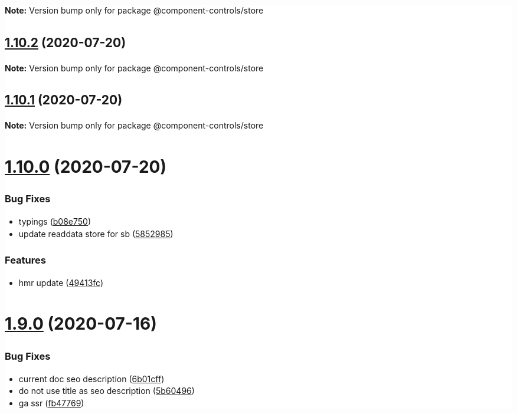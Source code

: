 **Note:** Version bump only for package @component-controls/store





## [1.10.2](https://github.com/ccontrols/component-controls/compare/v1.10.1...v1.10.2) (2020-07-20)

**Note:** Version bump only for package @component-controls/store





## [1.10.1](https://github.com/ccontrols/component-controls/compare/v1.10.0...v1.10.1) (2020-07-20)

**Note:** Version bump only for package @component-controls/store





# [1.10.0](https://github.com/ccontrols/component-controls/compare/v1.9.0...v1.10.0) (2020-07-20)


### Bug Fixes

* typings ([b08e750](https://github.com/ccontrols/component-controls/commit/b08e750a77ad7e97830c0bf735319bb2a99c80f2))
* update readdata store for sb ([5852985](https://github.com/ccontrols/component-controls/commit/58529853a669379cc0e56887256841e659d27754))


### Features

* hmr update ([49413fc](https://github.com/ccontrols/component-controls/commit/49413fc6cb7e14fc4bb494c24223a9f9f719d609))





# [1.9.0](https://github.com/ccontrols/component-controls/compare/v1.8.0...v1.9.0) (2020-07-16)


### Bug Fixes

* current doc seo description ([6b01cff](https://github.com/ccontrols/component-controls/commit/6b01cffe57e51988b1432be96685cc972ab90e47))
* do not use title as seo description ([5b60496](https://github.com/ccontrols/component-controls/commit/5b604965c6146e01215a33f6ac95b8cdee82f81d))
* ga ssr ([fb47769](https://github.com/ccontrols/component-controls/commit/fb47769f93a0ebd435af04eb6f16af730aa68e44))
